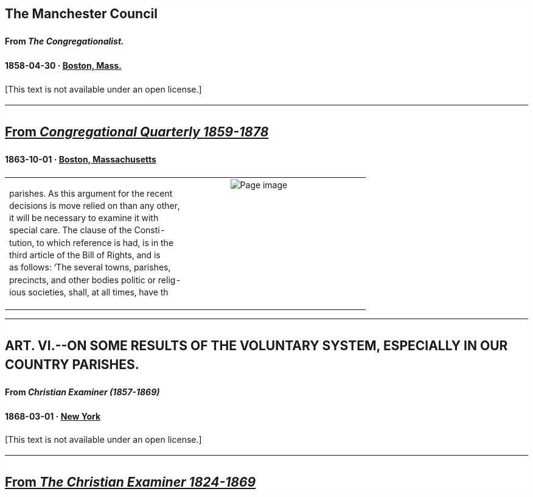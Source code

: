 
## The Manchester Council

#### From _The Congregationalist._

#### 1858-04-30 &middot; [Boston, Mass.](http://dbpedia.org/resource/Boston)

[This text is not available under an open license.]

---

## [From _Congregational Quarterly 1859-1878_](https://archive.org/details/sim_congregational-quarterly_1863-10_5_4/page/n68/mode/1up?view=theater)

#### 1863-10-01 &middot; [Boston, Massachusetts](http://dbpedia.org/resource/Boston)

<table style="width: 100%;"><tr><td style="width: 50%">

  
parishes. As this argument for the recent  
decisions is move relied on than any other,  
it will be necessary to examine it with  
special care. The clause of the Consti-  
tution, to which reference is had, is in the  
third article of the Bill of Rights, and is  
as follows: ‘The several towns, parishes,  
precincts, and other bodies politic or relig-  
ious societies, shall, at all times, have th
</td><td style="width: 50%; max-height: 75%; margin: auto; display: block;">
<img alt="Page image" src="https://iiif.archive.org/image/iiif/2/sim_congregational-quarterly_1863-10_5_4%2Fsim_congregational-quarterly_1863-10_5_4_jp2.zip%2Fsim_congregational-quarterly_1863-10_5_4_jp2%2Fsim_congregational-quarterly_1863-10_5_4_0068.jp2/pct:12.476547842401501,68.07827102803738,33.30206378986867,13.02570093457944/600,/0/default.jpg"/>
</td>
</tr></table>

---

## ART. VI.--ON SOME RESULTS OF THE VOLUNTARY SYSTEM, ESPECIALLY IN OUR COUNTRY PARISHES.

#### From _Christian Examiner (1857-1869)_

#### 1868-03-01 &middot; [New York](http://dbpedia.org/resource/New_York_City)

[This text is not available under an open license.]

---

## [From _The Christian Examiner 1824-1869_](https://archive.org/details/sim_christian-examiner_1868-03_84_2/page/n77/mode/1up?view=theater)
